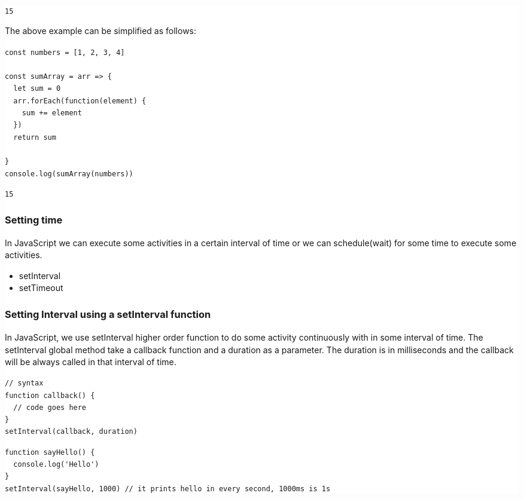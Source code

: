 ```
15

```

The above example can be simplified as follows:

```
const numbers = [1, 2, 3, 4]

const sumArray = arr => {
  let sum = 0
  arr.forEach(function(element) {
    sum += element
  })
  return sum

}
console.log(sumArray(numbers))

```

```
15

```

### Setting time

In JavaScript we can execute some activities in a certain interval of time or we can schedule(wait) for some time to execute some activities.

- setInterval
- setTimeout

### Setting Interval using a setInterval function

In JavaScript, we use setInterval higher order function to do some activity continuously with in some interval of time. The setInterval global method take a callback function and a duration as a parameter. The duration is in milliseconds and the callback will be always called in that interval of time.

```
// syntax
function callback() {
  // code goes here
}
setInterval(callback, duration)

```

```
function sayHello() {
  console.log('Hello')
}
setInterval(sayHello, 1000) // it prints hello in every second, 1000ms is 1s

```
